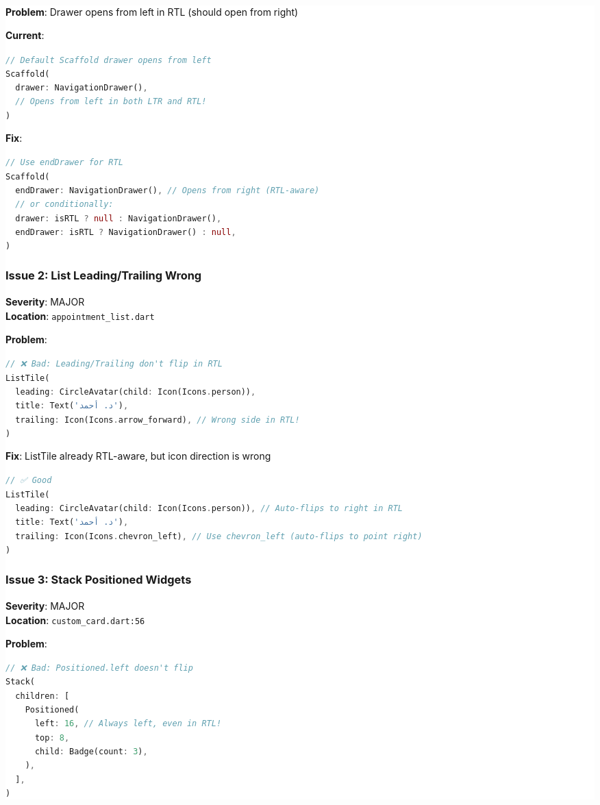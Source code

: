 **Problem**: Drawer opens from left in RTL (should open from right)

**Current**:
```dart
// Default Scaffold drawer opens from left
Scaffold(
  drawer: NavigationDrawer(),
  // Opens from left in both LTR and RTL!
)
```

**Fix**:
```dart
// Use endDrawer for RTL
Scaffold(
  endDrawer: NavigationDrawer(), // Opens from right (RTL-aware)
  // or conditionally:
  drawer: isRTL ? null : NavigationDrawer(),
  endDrawer: isRTL ? NavigationDrawer() : null,
)
```

### Issue 2: List Leading/Trailing Wrong
**Severity**: MAJOR  
**Location**: `appointment_list.dart`

**Problem**:
```dart
// ❌ Bad: Leading/Trailing don't flip in RTL
ListTile(
  leading: CircleAvatar(child: Icon(Icons.person)),
  title: Text('د. أحمد'),
  trailing: Icon(Icons.arrow_forward), // Wrong side in RTL!
)
```

**Fix**: ListTile already RTL-aware, but icon direction is wrong
```dart
// ✅ Good
ListTile(
  leading: CircleAvatar(child: Icon(Icons.person)), // Auto-flips to right in RTL
  title: Text('د. أحمد'),
  trailing: Icon(Icons.chevron_left), // Use chevron_left (auto-flips to point right)
)
```

### Issue 3: Stack Positioned Widgets
**Severity**: MAJOR  
**Location**: `custom_card.dart:56`

**Problem**:
```dart
// ❌ Bad: Positioned.left doesn't flip
Stack(
  children: [
    Positioned(
      left: 16, // Always left, even in RTL!
      top: 8,
      child: Badge(count: 3),
    ),
  ],
)
```
